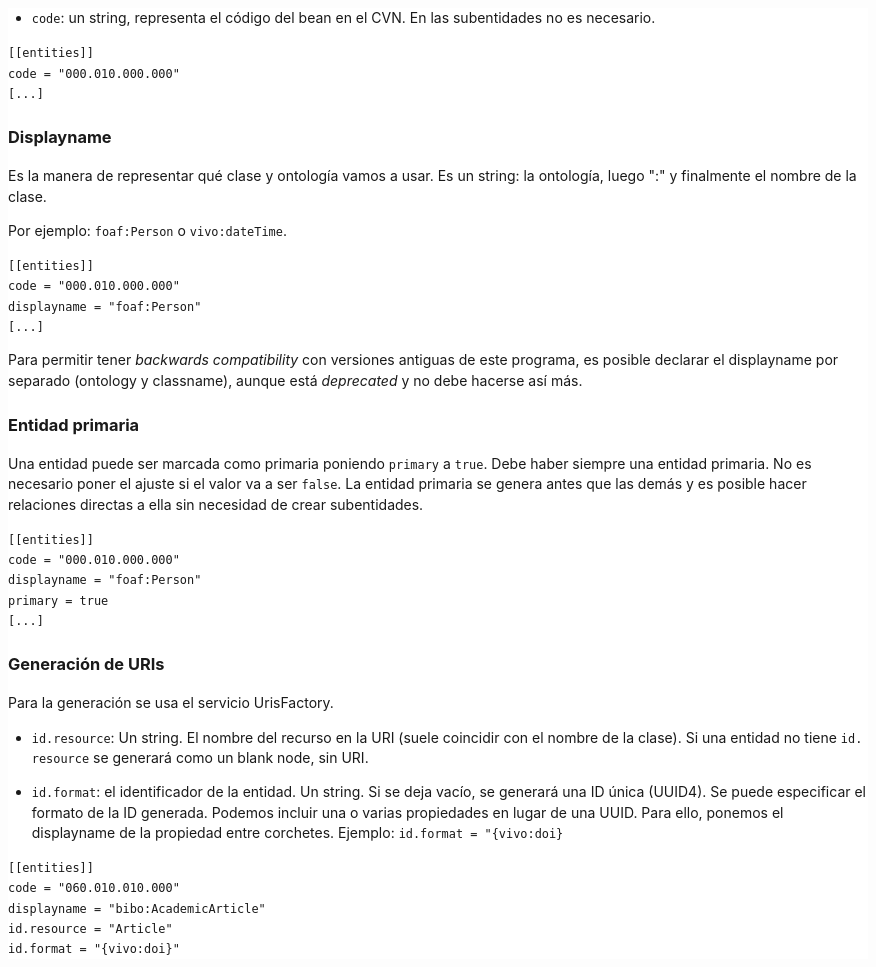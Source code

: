 - `code`: un string, representa el código del bean en el CVN. En las subentidades no es necesario. 

```
[[entities]]
code = "000.010.000.000"
[...]
```

### Displayname

Es la manera de representar qué clase y ontología vamos a usar. Es un string: la ontología, luego ":" y finalmente el nombre de la clase.

Por ejemplo: `foaf:Person` o `vivo:dateTime`.

```
[[entities]]
code = "000.010.000.000"
displayname = "foaf:Person"
[...]
```

Para permitir tener *backwards compatibility* con versiones antiguas de este programa, es posible declarar el displayname por separado (ontology y classname), aunque está *deprecated* y no debe hacerse así más.

### Entidad primaria

Una entidad puede ser marcada como primaria poniendo `primary` a `true`. Debe haber siempre una entidad primaria.
No es necesario poner el ajuste si el valor va a ser `false`. La entidad primaria se genera antes que las demás y es posible hacer relaciones directas a ella sin necesidad de crear subentidades.

```
[[entities]]
code = "000.010.000.000"
displayname = "foaf:Person"
primary = true
[...]
```

### Generación de URIs

Para la generación se usa el servicio UrisFactory.

- `id.resource`: Un string. El nombre del recurso en la URI (suele coincidir con el nombre de la clase). Si una entidad no tiene `id.resource` se generará como un blank node, sin URI.

- `id.format`: el identificador de la entidad. Un string. Si se deja vacío, se generará una ID única (UUID4). Se puede especificar el formato de la ID generada. Podemos incluir una o varias propiedades en lugar de una UUID. Para ello, ponemos el displayname de la propiedad entre corchetes. Ejemplo: `id.format = "{vivo:doi}`

```
[[entities]]
code = "060.010.010.000"
displayname = "bibo:AcademicArticle"
id.resource = "Article"
id.format = "{vivo:doi}"
```
